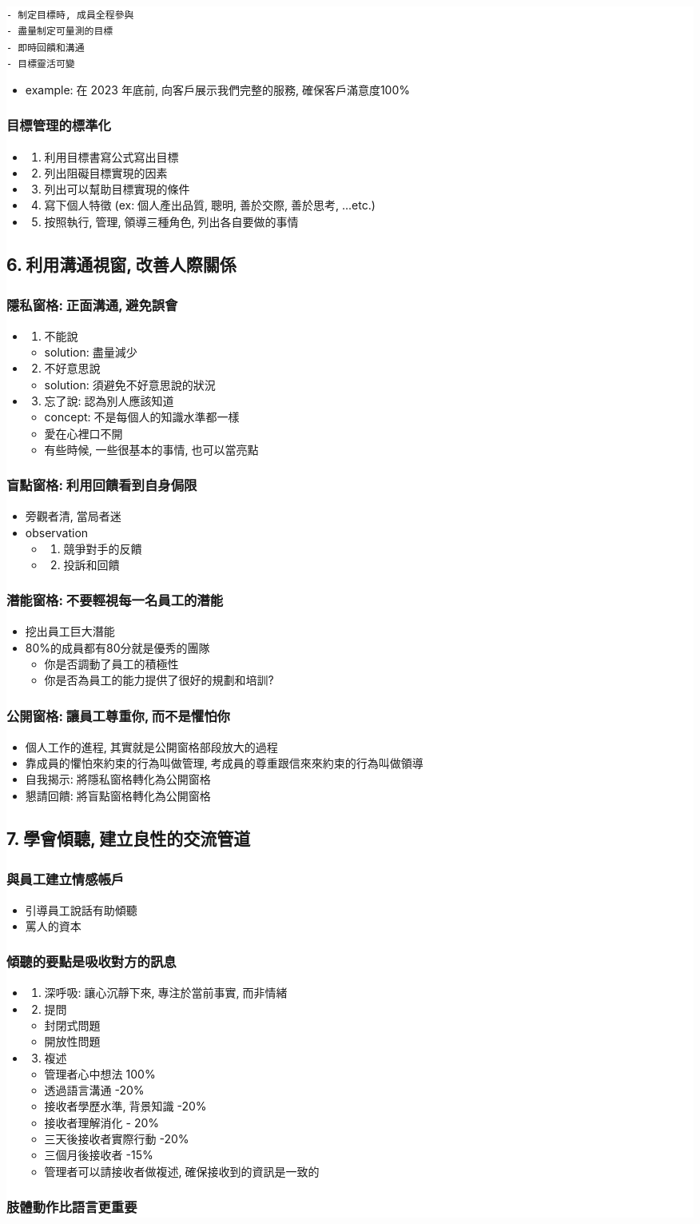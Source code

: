     - 制定目標時, 成員全程參與
    - 盡量制定可量測的目標
    - 即時回饋和溝通
    - 目標靈活可變
- example: 在 2023 年底前, 向客戶展示我們完整的服務, 確保客戶滿意度100%
### 目標管理的標準化
- 1. 利用目標書寫公式寫出目標
- 2. 列出阻礙目標實現的因素
- 3. 列出可以幫助目標實現的條件
- 4. 寫下個人特徵 (ex: 個人產出品質, 聰明, 善於交際, 善於思考, ...etc.)
- 5. 按照執行, 管理, 領導三種角色, 列出各自要做的事情


## 6. 利用溝通視窗, 改善人際關係
### 隱私窗格: 正面溝通, 避免誤會
- 1. 不能說
  - solution: 盡量減少
- 2. 不好意思說
  - solution: 須避免不好意思說的狀況
- 3. 忘了說: 認為別人應該知道
  - concept: 不是每個人的知識水準都一樣
  - 愛在心裡口不開
  - 有些時候, 一些很基本的事情, 也可以當亮點
### 盲點窗格: 利用回饋看到自身侷限
- 旁觀者清, 當局者迷
- observation
  - 1. 競爭對手的反饋
  - 2. 投訴和回饋
### 潛能窗格: 不要輕視每一名員工的潛能
- 挖出員工巨大潛能
- 80%的成員都有80分就是優秀的團隊
  - 你是否調動了員工的積極性
  - 你是否為員工的能力提供了很好的規劃和培訓?
### 公開窗格: 讓員工尊重你, 而不是懼怕你
- 個人工作的進程, 其實就是公開窗格部段放大的過程
- 靠成員的懼怕來約束的行為叫做管理, 考成員的尊重跟信來來約束的行為叫做領導
- 自我揭示: 將隱私窗格轉化為公開窗格
- 懇請回饋: 將盲點窗格轉化為公開窗格

## 7. 學會傾聽, 建立良性的交流管道
### 與員工建立情感帳戶
- 引導員工說話有助傾聽
- 罵人的資本
### 傾聽的要點是吸收對方的訊息
- 1. 深呼吸: 讓心沉靜下來, 專注於當前事實, 而非情緒
- 2. 提問
  - 封閉式問題
  - 開放性問題
- 3. 複述
  - 管理者心中想法 100%
  - 透過語言溝通 -20%
  - 接收者學歷水準, 背景知識 -20%
  - 接收者理解消化 - 20%
  - 三天後接收者實際行動 -20%
  - 三個月後接收者 -15%
  - 管理者可以請接收者做複述, 確保接收到的資訊是一致的
### 肢體動作比語言更重要